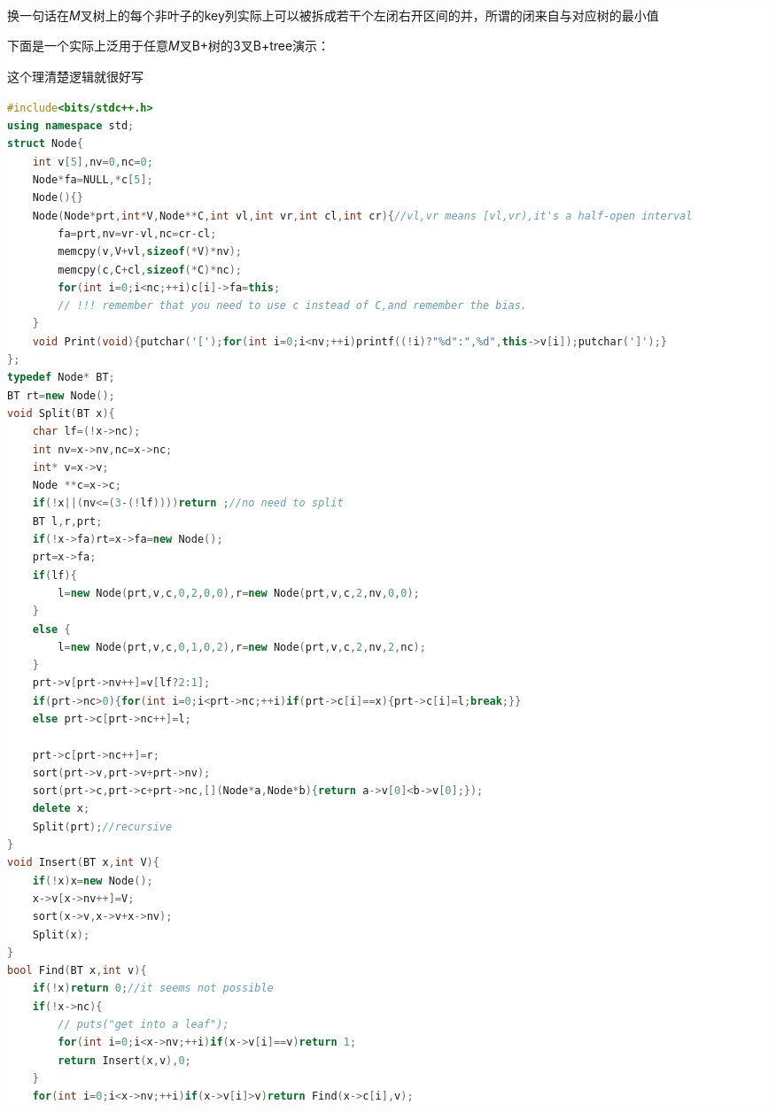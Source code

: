 换一句话在$M$叉树上的每个非叶子的key列实际上可以被拆成若干个左闭右开区间的并，所谓的闭来自与对应树的最小值

下面是一个实际上泛用于任意$M$叉B+树的3叉B+tree演示：

这个理清楚逻辑就很好写

```cpp
#include<bits/stdc++.h>
using namespace std;
struct Node{
    int v[5],nv=0,nc=0;
    Node*fa=NULL,*c[5];
    Node(){}
    Node(Node*prt,int*V,Node**C,int vl,int vr,int cl,int cr){//vl,vr means [vl,vr),it's a half-open interval
        fa=prt,nv=vr-vl,nc=cr-cl;
        memcpy(v,V+vl,sizeof(*V)*nv);
        memcpy(c,C+cl,sizeof(*C)*nc);
        for(int i=0;i<nc;++i)c[i]->fa=this;
        // !!! remember that you need to use c instead of C,and remember the bias.  
    }
    void Print(void){putchar('[');for(int i=0;i<nv;++i)printf((!i)?"%d":",%d",this->v[i]);putchar(']');}
};
typedef Node* BT;
BT rt=new Node();
void Split(BT x){
    char lf=(!x->nc);
    int nv=x->nv,nc=x->nc;
    int* v=x->v;
    Node **c=x->c;
    if(!x||(nv<=(3-(!lf))))return ;//no need to split
    BT l,r,prt;
    if(!x->fa)rt=x->fa=new Node();
    prt=x->fa;
    if(lf){
        l=new Node(prt,v,c,0,2,0,0),r=new Node(prt,v,c,2,nv,0,0);
    }
    else {
        l=new Node(prt,v,c,0,1,0,2),r=new Node(prt,v,c,2,nv,2,nc);
    }
    prt->v[prt->nv++]=v[lf?2:1];  
    if(prt->nc>0){for(int i=0;i<prt->nc;++i)if(prt->c[i]==x){prt->c[i]=l;break;}}
    else prt->c[prt->nc++]=l;
  
    prt->c[prt->nc++]=r;
    sort(prt->v,prt->v+prt->nv);
    sort(prt->c,prt->c+prt->nc,[](Node*a,Node*b){return a->v[0]<b->v[0];});
    delete x;
    Split(prt);//recursive
}
void Insert(BT x,int V){
    if(!x)x=new Node();
    x->v[x->nv++]=V;
    sort(x->v,x->v+x->nv);
    Split(x);
}
bool Find(BT x,int v){
    if(!x)return 0;//it seems not possible
    if(!x->nc){
        // puts("get into a leaf");
        for(int i=0;i<x->nv;++i)if(x->v[i]==v)return 1;
        return Insert(x,v),0;
    }
    for(int i=0;i<x->nv;++i)if(x->v[i]>v)return Find(x->c[i],v);
```